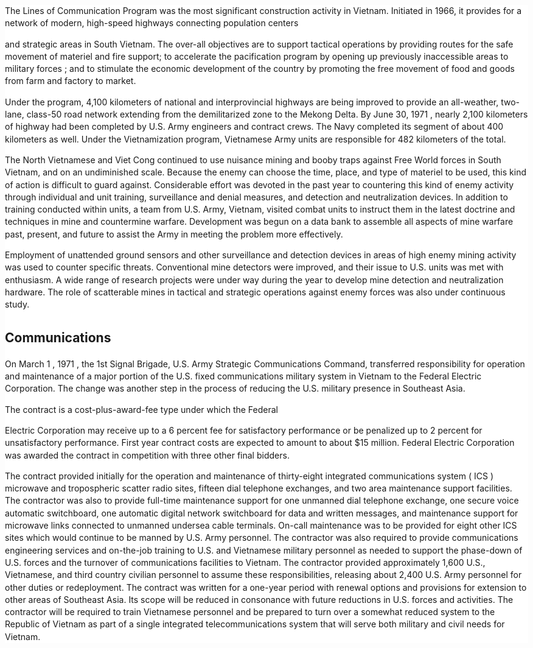 The Lines of Communication Program was the most significant construction activity in Vietnam. Initiated in 1966, it provides for a network of modern, high-speed highways connecting population centers



and strategic areas in South Vietnam. The over-all objectives are to support tactical operations by providing routes for the safe movement of materiel and fire support; to accelerate the pacification program by opening up previously inaccessible areas to military forces ; and to stimulate the economic development of the country by promoting the free movement of food and goods from farm and factory to market.

Under the program, 4,100 kilometers of national and interprovincial highways are being improved to provide an all-weather, two-lane, class-50 road network extending from the demilitarized zone to the Mekong Delta. By June 30, 1971 , nearly 2,100 kilometers of highway had been completed by U.S. Army engineers and contract crews. The Navy completed its segment of about 400 kilometers as well. Under the Vietnamization program, Vietnamese Army units are responsible for 482 kilometers of the total.

The North Vietnamese and Viet Cong continued to use nuisance mining and booby traps against Free World forces in South Vietnam, and on an undiminished scale. Because the enemy can choose the time, place, and type of materiel to be used, this kind of action is difficult to guard against. Considerable effort was devoted in the past year to countering this kind of enemy activity through individual and unit training, surveillance and denial measures, and detection and neutralization devices. In addition to training conducted within units, a team from U.S. Army, Vietnam, visited combat units to instruct them in the latest doctrine and techniques in mine and countermine warfare. Development was begun on a data bank to assemble all aspects of mine warfare past, present, and future to assist the Army in meeting the problem more effectively.

Employment of unattended ground sensors and other surveillance and detection devices in areas of high enemy mining activity was used to counter specific threats. Conventional mine detectors were improved, and their issue to U.S. units was met with enthusiasm. A wide range of research projects were under way during the year to develop mine detection and neutralization hardware. The role of scatterable mines in tactical and strategic operations against enemy forces was also under continuous study.

## Communications

On March 1 , 1971 , the 1st Signal Brigade, U.S. Army Strategic Communications Command, transferred responsibility for operation and maintenance of a major portion of the U.S. fixed communications military system in Vietnam to the Federal Electric Corporation. The change was another step in the process of reducing the U.S. military presence in Southeast Asia.

The contract is a cost-plus-award-fee type under which the Federal



Electric Corporation may receive up to a 6 percent fee for satisfactory performance or be penalized up to 2 percent for unsatisfactory performance. First year contract costs are expected to amount to about $15 million. Federal Electric Corporation was awarded the contract in competition with three other final bidders.

The contract provided initially for the operation and maintenance of thirty-eight integrated communications system ( ICS ) microwave and tropospheric scatter radio sites, fifteen dial telephone exchanges, and two area maintenance support facilities. The contractor was also to provide full-time maintenance support for one unmanned dial telephone exchange, one secure voice automatic switchboard, one automatic digital network switchboard for data and written messages, and maintenance support for microwave links connected to unmanned undersea cable terminals. On-call maintenance was to be provided for eight other ICS sites which would continue to be manned by U.S. Army personnel. The contractor was also required to provide communications engineering services and on-the-job training to U.S. and Vietnamese military personnel as needed to support the phase-down of U.S. forces and the turnover of communications facilities to Vietnam. The contractor provided approximately 1,600 U.S., Vietnamese, and third country civilian personnel to assume these responsibilities, releasing about 2,400 U.S. Army personnel for other duties or redeployment. The contract was written for a one-year period with renewal options and provisions for extension to other areas of Southeast Asia. Its scope will be reduced in consonance with future reductions in U.S. forces and activities. The contractor will be required to train Vietnamese personnel and be prepared to turn over a somewhat reduced system to the Republic of Vietnam as part of a single integrated telecommunications system that will serve both military and civil needs for Vietnam.

